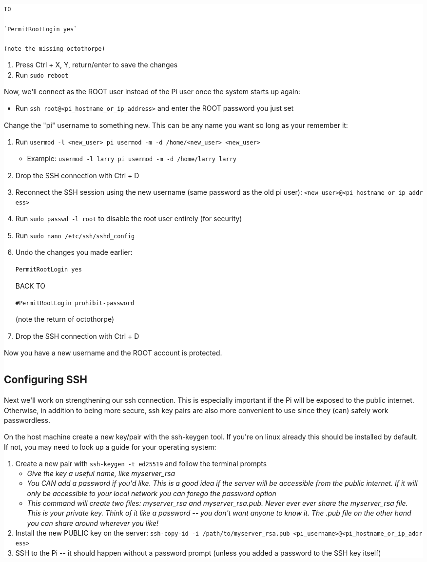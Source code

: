    TO  
  
    `PermitRootLogin yes`  
  
    (note the missing octothorpe)  
  
1. Press Ctrl + X, Y, return/enter to save the changes
1. Run `sudo reboot`  
  
Now, we'll connect as the ROOT user instead of the Pi user once the system starts
up again:  
  
- Run `ssh root@<pi_hostname_or_ip_address>` and enter the ROOT password you just set  
  
Change the "pi" username to something new.  This can be any name you want so long
as your remember it:  
  
1. Run `usermod -l <new_user> pi usermod -m -d /home/<new_user> <new_user>`
    - Example: `usermod -l larry pi usermod -m -d /home/larry larry`
1. Drop the SSH connection with Ctrl + D
1. Reconnect the SSH session using the new username (same password as the old pi user): `<new_user>@<pi_hostname_or_ip_address>`
1. Run `sudo passwd -l root` to disable the root user entirely (for security)
1. Run `sudo nano /etc/ssh/sshd_config`
1. Undo the changes you made earlier:  
  
    `PermitRootLogin yes`  
  
    BACK TO  
  
    `#PermitRootLogin prohibit-password`  
  
    (note the return of octothorpe)  
  
1. Drop the SSH connection with Ctrl + D  
  
Now you have a new username and the ROOT account is protected.  
  
## Configuring SSH

Next we'll work on strengthening our ssh connection.  This is especially
important if the Pi will be exposed to the public internet.  Otherwise,
in addition to being more secure, ssh key pairs are also more convenient
to use since they (can) safely work passwordless.  
  
On the host machine create a new key/pair with the ssh-keygen tool.  If you're on
linux already this should be installed by default.  If not, you may need to look up
a guide for your operating system:  
  
1. Create a new pair with `ssh-keygen -t ed25519` and follow the terminal prompts
    - _Give the key a useful name, like myserver\_rsa_
    - _You CAN add a password if you'd like. This is a good idea if the server will be accessible from the public internet. If it will only be accessible to your local network you can forego the password option_
    - _This command will create two files: myserver\_rsa and myserver\_rsa.pub._
    _Never ever ever share the myserver\_rsa file.  This is your private key._
    _Think of it like a password -- you don't want anyone to know it.  The .pub file on the other hand you can share around wherever you like!_
1. Install the new PUBLIC key on the server: `ssh-copy-id -i /path/to/myserver_rsa.pub <pi_username>@<pi_hostname_or_ip_address>`
1. SSH to the Pi -- it should happen without a password prompt (unless you added a password to the SSH key itself)  
  